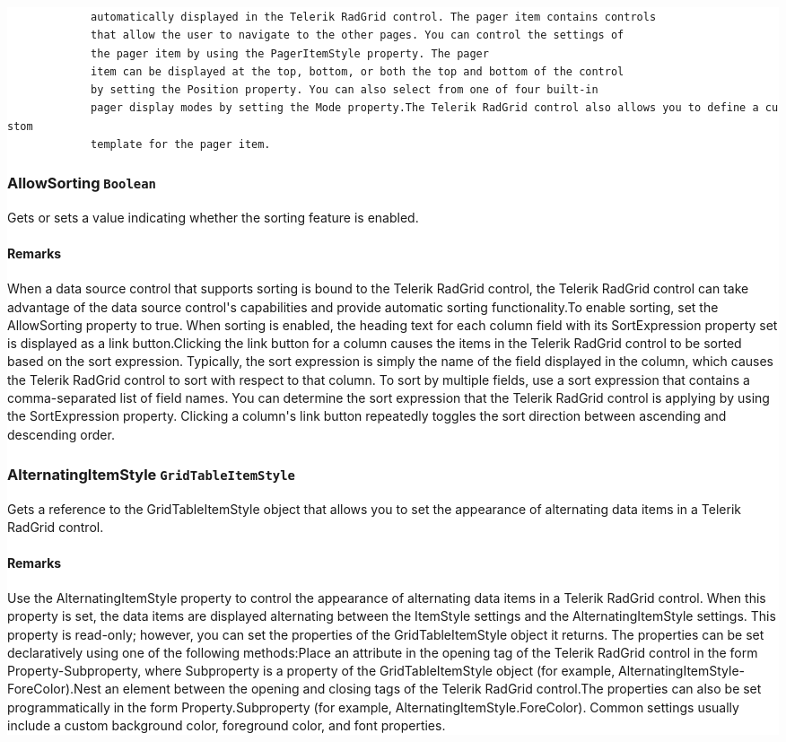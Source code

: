                  automatically displayed in the Telerik RadGrid control. The pager item contains controls
                 that allow the user to navigate to the other pages. You can control the settings of
                 the pager item by using the PagerItemStyle property. The pager
                 item can be displayed at the top, bottom, or both the top and bottom of the control
                 by setting the Position property. You can also select from one of four built-in
                 pager display modes by setting the Mode property.The Telerik RadGrid control also allows you to define a custom
                 template for the pager item.

###  AllowSorting `Boolean`

Gets or sets a value indicating whether the sorting feature is enabled.

#### Remarks
When a data source control that supports sorting is bound to the
                 Telerik RadGrid control, the Telerik RadGrid control can
                 take advantage of the data source control's capabilities and provide automatic
                 sorting functionality.To enable sorting, set the AllowSorting property to
                 true. When sorting is enabled, the heading text for each column
                 field with its SortExpression property set is displayed as a link button.Clicking the link button for a column causes the items in the
                 Telerik RadGrid control to be sorted based on the sort expression.
                 Typically, the sort expression is simply the name of the field displayed in the
                 column, which causes the Telerik RadGrid control to sort with respect
                 to that column. To sort by multiple fields, use a sort expression that contains a
                 comma-separated list of field names. You can determine the sort expression that the
                 Telerik RadGrid control is applying by using the SortExpression
                 property. Clicking a column's link button repeatedly toggles the sort direction
                 between ascending and descending order.

###  AlternatingItemStyle `GridTableItemStyle`

Gets a reference to the GridTableItemStyle object that allows you to set the
             appearance of alternating data items in a Telerik RadGrid control.

#### Remarks
Use the AlternatingItemStyle property to control the appearance of
                 alternating data items in a Telerik RadGrid control. When this property
                 is set, the data items are displayed alternating between the ItemStyle settings and
                 the AlternatingItemStyle settings. This property is read-only; however, you can set
                 the properties of the GridTableItemStyle object it returns. The properties can be
                 set declaratively using one of the following methods:Place an attribute in the opening tag of the Telerik RadGrid
                     control in the form Property-Subproperty, where Subproperty is a property of
                     the GridTableItemStyle object (for example,
                     AlternatingItemStyle-ForeColor).Nest an <AlternatingItemStyle> element between the opening and
                     closing tags of the Telerik RadGrid control.The properties can also be set programmatically in the form
                 Property.Subproperty (for example, AlternatingItemStyle.ForeColor). Common settings
                 usually include a custom background color, foreground color, and font
                 properties.
